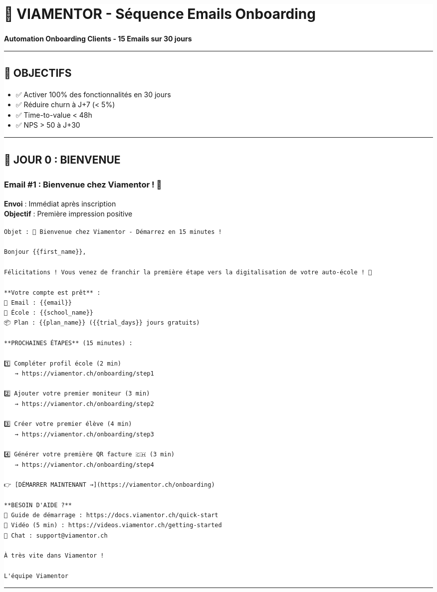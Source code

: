 # 📧 VIAMENTOR - Séquence Emails Onboarding

**Automation Onboarding Clients - 15 Emails sur 30 jours**

---

## 🎯 OBJECTIFS

- ✅ Activer 100% des fonctionnalités en 30 jours
- ✅ Réduire churn à J+7 (< 5%)
- ✅ Time-to-value < 48h
- ✅ NPS > 50 à J+30

---

## 📅 JOUR 0 : BIENVENUE

### Email #1 : Bienvenue chez Viamentor ! 🎉

**Envoi** : Immédiat après inscription  
**Objectif** : Première impression positive

```
Objet : 🎉 Bienvenue chez Viamentor - Démarrez en 15 minutes !

Bonjour {{first_name}},

Félicitations ! Vous venez de franchir la première étape vers la digitalisation de votre auto-école ! 🚗

**Votre compte est prêt** :
👤 Email : {{email}}
🏫 École : {{school_name}}
📦 Plan : {{plan_name}} ({{trial_days}} jours gratuits)

**PROCHAINES ÉTAPES** (15 minutes) :

1️⃣ Compléter profil école (2 min)
   → https://viamentor.ch/onboarding/step1

2️⃣ Ajouter votre premier moniteur (3 min)
   → https://viamentor.ch/onboarding/step2

3️⃣ Créer votre premier élève (4 min)
   → https://viamentor.ch/onboarding/step3

4️⃣ Générer votre première QR facture 🇨🇭 (3 min)
   → https://viamentor.ch/onboarding/step4

👉 [DÉMARRER MAINTENANT →](https://viamentor.ch/onboarding)

**BESOIN D'AIDE ?**
📖 Guide de démarrage : https://docs.viamentor.ch/quick-start
🎥 Vidéo (5 min) : https://videos.viamentor.ch/getting-started
💬 Chat : support@viamentor.ch

À très vite dans Viamentor !

L'équipe Viamentor
```

---